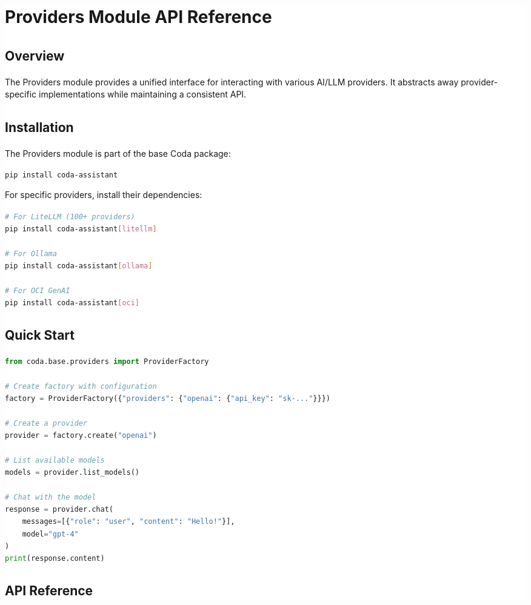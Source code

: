 # Providers Module API Reference

## Overview

The Providers module provides a unified interface for interacting with various AI/LLM providers. It abstracts away provider-specific implementations while maintaining a consistent API.

## Installation

The Providers module is part of the base Coda package:

```bash
pip install coda-assistant
```

For specific providers, install their dependencies:

```bash
# For LiteLLM (100+ providers)
pip install coda-assistant[litellm]

# For Ollama
pip install coda-assistant[ollama]

# For OCI GenAI
pip install coda-assistant[oci]
```

## Quick Start

```python
from coda.base.providers import ProviderFactory

# Create factory with configuration
factory = ProviderFactory({"providers": {"openai": {"api_key": "sk-..."}}})

# Create a provider
provider = factory.create("openai")

# List available models
models = provider.list_models()

# Chat with the model
response = provider.chat(
    messages=[{"role": "user", "content": "Hello!"}],
    model="gpt-4"
)
print(response.content)
```

## API Reference
